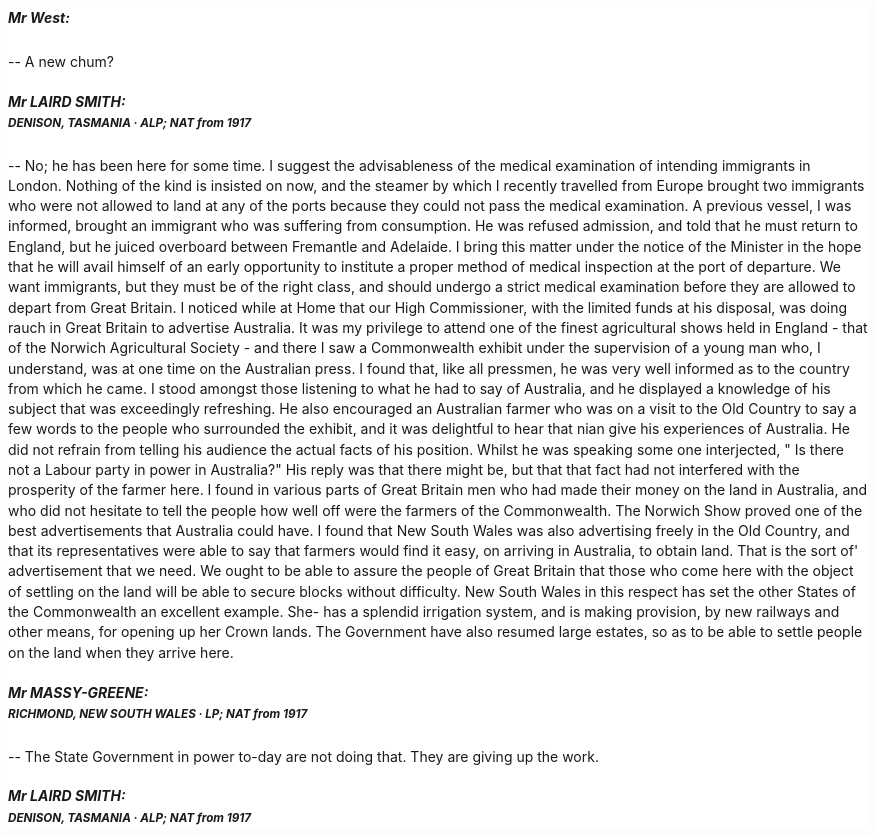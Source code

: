 ##### Mr West:

--  A new chum? 

##### Mr LAIRD SMITH:<br><small class="text-muted">DENISON, TASMANIA &middot; ALP; NAT from 1917</small>

-- No; he has been here for some time. I suggest the advisableness of the medical examination of intending immigrants in London. Nothing of the kind is insisted on now, and the steamer by which I recently travelled from Europe brought two immigrants who were not allowed to land at any of the ports because they could not pass the medical examination. A previous vessel, I was informed, brought an immigrant who was suffering from consumption. He was refused admission, and told that he must return to England, but he juiced overboard between Fremantle and Adelaide. I bring this matter under the notice of the Minister in the hope that he will avail himself of an early opportunity to institute  a  proper method of medical inspection  at  the port of departure. We want immigrants, but they must be of the right class, and should undergo a strict medical examination before they are allowed to depart from Great Britain. I noticed while at Home that our High Commissioner, with the limited funds at his disposal, was doing rauch in Great Britain to advertise Australia. It was my privilege to attend one of the finest agricultural shows held in England - that of the Norwich Agricultural Society - and there I saw a Commonwealth exhibit under the supervision of a young man who, I understand, was at one time on the Australian press. I found that, like all pressmen, he was very well informed as to the country from which he came. I stood amongst those listening to what he had to say of Australia, and he displayed a knowledge of his subject that was exceedingly refreshing. He also encouraged an Australian farmer who was on a visit to the Old Country to say a few words to the people who surrounded the exhibit, and it was delightful to hear that nian give his experiences of Australia. He did not refrain from telling his audience the actual facts of his position. Whilst he was speaking some one interjected, " Is there not a Labour party in power in Australia?" His reply was that there might be, but that that fact had not interfered with the prosperity of the farmer here. I found in various parts of Great Britain men who had made their money on the land in Australia, and who did not hesitate to tell the people how well off were the farmers of the Commonwealth. The Norwich Show proved one of the best advertisements that Australia could have. I found that New South Wales was also advertising freely in the Old Country, and that its representatives were able to say that farmers would find it easy, on arriving in Australia, to obtain land. That is the sort of' advertisement that we need. We ought to be able to assure the people of Great Britain that those who come here with the object of settling on the land will be able to secure blocks without difficulty. New South Wales in this respect has set the other States of the Commonwealth an excellent example. She- has a splendid irrigation system, and is making provision, by new railways and other means, for opening up her Crown lands. The Government have also resumed large estates, so as to be able to settle people on the land when they arrive here. 

##### Mr MASSY-GREENE:<br><small class="text-muted">RICHMOND, NEW SOUTH WALES &middot; LP; NAT from 1917</small>

--  The State Government in power to-day are not doing that. They are giving up the work. 

##### Mr LAIRD SMITH:<br><small class="text-muted">DENISON, TASMANIA &middot; ALP; NAT from 1917</small>
